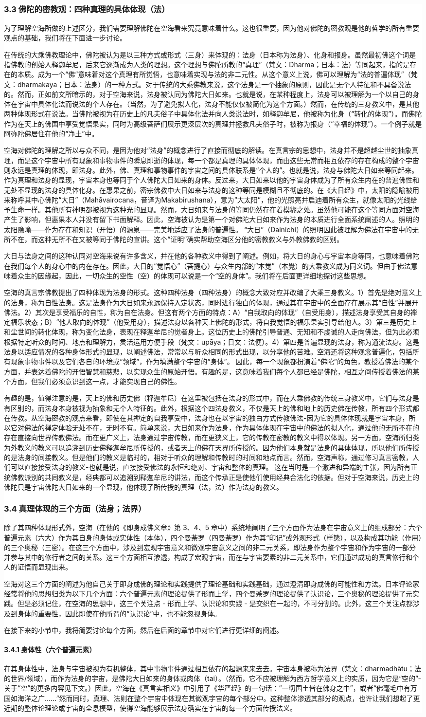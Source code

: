 ### 3.3 佛陀的密教观：四种真理的具体体现（法）

为了理解空海所做的上述区分，我们需要理解佛陀在空海看来究竟意味着什么。这也很重要，因为他对佛陀的密教观是他的哲学的所有重要观点的基础，我们将在下面进一步讨论。

在传统的大乘佛教理论中，佛陀被认为是以三种方式或形式（三身）来体现的：法身（日本称为法身）、化身和报身。虽然最初佛这个词是指佛教的创始人释迦牟尼，后来它逐渐成为人类的理想。这个理想与佛陀所教的“真理”（梵文：Dharma；日本：法）等同起来，指的是存在的本质。成为一个“佛”意味着对这个真理有所觉悟，也意味着实现与法的非二元性。从这个意义上说，佛可以理解为“法的普遍体现”（梵文：dharmakāya；日本：法身）的一种方式。对于传统的大乘佛教来说，这个法身是一个抽象的原则，因此是无个人特征和不具备说法的。然而，正如前文所暗示的，对于空海来说，法身被认同为佛陀大日如来。也就是说，在某种程度上，法身可以被理解为一个以自己的身体在宇宙中具体化法而说法的个人存在。（当然，为了避免拟人化，法身不能仅仅被简化为这个方面。）然而，在传统的三身教义中，是其他两种体现形式在说法。当佛陀被视为在历史上的凡夫俗子中具体化法并向人类说法时，如释迦牟尼，他被称为化身（“转化的体现”）。而佛陀作为在天上的佛国中享受觉悟果实，同时为高级菩萨们展示更深层次的真理并拯救凡夫俗子时，被称为报身（“幸福的体现”）。一个例子就是阿弥陀佛居住在他的“净土”中。

空海对佛陀的理解之所以与众不同，是因为他对“法身”的概念进行了直接而彻底的解读。在真言宗的思想中，法身并不是超越尘世的抽象真理，而是这个宇宙中所有现象和事物事件的瞬息即逝的体现，每一个都是真理的具体体现，而由这些无常而相互依存的存在构成的整个宇宙则永远是真理的体现，即法身。此外，佛、真理和事物事件的宇宙之间的具体联系是“个人的”。也就是说，法身与佛陀大日如来等同起来。作为真理和法身的显现，宇宙本身也等同于个人佛陀大日如来的身体。反过来，大日如来以他的宇宙身体成为了所有众生内在的普遍佛性和无处不显现的法身的具体化身。在惠果之前，密宗佛教中大日如来与法身的这种等同是模糊且不彻底的。在《大日经》中，太阳的隐喻被用来称呼其中心佛陀“大日”（Mahāvairocana，音译为Makabirushana），意为“大太阳”，他的光照亮并启迪着所有众生，就像太阳的光线给予生命一样。其他所有神明都被视为这种光的显现。然而，大日如来与法身的等同仍然存在着模糊之处。虽然他可能在这个等同方面对空海产生了影响，但惠果本人并没有留下书面解释。因此，空海被认为是第一个对佛陀大日如来作为法身的本质进行全面系统阐述的人。照明的太阳隐喻——作为存在和知识（开悟）的源泉——完美地适应了法身的普遍性。 “大日”（Dainichi）的照明因此被理解为佛法在宇宙中的无所不在，而这种无所不在又被等同于佛陀的宣讲。这个“证明”确实帮助空海区分他的密教教义与外教佛教的区别。

大日与法身之间的这种认同对空海来说有许多含义，并在他的各种教义中得到了阐述。例如，将大日的身心与宇宙本身等同，也意味着佛陀在我们每个人的身心中的内在存在。因此，大日的“觉悟心”（菩提心）与众生内部的“本觉”（本覺）的大乘教义成为同义词。但由于佛法意味着众生的因缘起，因此，一切众生的空性（空）的体现可以说是一个“空的身体”。我们将在后面更详细地探讨这些思想。

空海的真言宗佛教提出了四种体现为法身的形式。这种四种法身（四种法身）的概念大致对应并改编了大乘三身教义。1）首先是绝对意义上的法身，称为自性法身。这是法身作为大日如来永远保持入定状态，同时进行独白的体现，通过其在宇宙中的全面存在展示其“自性”并展开佛法。2）其次是享受福乐的自性，称为自在法身。但这有两个方面的特点：A）“自我取向的体现”（自受用身），描述法身享受其自身的禅定福乐状态；B）“他人取向的体现”（他受用身），描述法身以各种天上佛陀的形式，将自我觉悟的福乐果实引导给他人。3）第三是历史上和尘世间的转化体现，称为变化法身，表现在释迦牟尼的觉者身上。这位历史上的佛陀引导普通、无知和不虔诚的人走向佛法，但为此必须根据特定听众的时间、地点和理解力，灵活运用方便手段（梵文：upāya；日文：法便）。4）第四是普遍显现的法身，称为通流法身。这是法身以适应情况的各种身体形式的显现，以阐述佛法，常常以与听众相同的形式出现，以分享他的苦难。空海还将这种观念普遍化，包括所有现象事物事件以及它们各自的环境或“领域”，作为填满整个宇宙的“身体”。 因此，每一个现象都扮演着“佛陀”的角色，教授着佛法的某个方面，并表达着佛陀的开悟智慧和慈悲，以实现众生的原始开悟。有趣的是，这意味着我们每个人都已经是佛陀，相互之间传授着佛法的某个方面，但我们必须意识到这一点，才能实现自己的佛性。

有趣的是，值得注意的是，天上的佛和历史佛（释迦牟尼）在这里被包括在法身的形式中，而在大乘佛教的传统三身教义中，它们与法身是有区别的，而法身本身被视为抽象和无个人特征的。此外，根据这个四法身教义，不仅是天上的佛和地上的历史佛在传教，所有四个形式都在传教。从空海密教的观点来看，即使在其禅定的自我享受中，法身也在以宇宙的独白方式传教佛法-因为它的具体体现就是宇宙本身，所以它对佛法的禅定体验无处不在，无时不有。简单来说，大日如来作为法身，作为具体体现在宇宙中的佛法的拟人化，通过他的无所不在的存在直接向世界传教佛法。而在更广义上，法身通过宇宙传教，而在更狭义上，它的传教在密教的教义中得以体现。另一方面，空海所归类为外教义的教义可以追溯到历史佛释迦牟尼所传授的，或者天上的佛在天界所传授的。因为他们本身就是法身的具体体现，所以他们所传授的是法身的间接教义。但是他们的教义是临时的，相对于听众的理解和传教时的时间和地点而言。然而，空海声称，通过修习真言密教，人们可以直接接受法身的教义-也就是说，直接接受佛法的永恒和绝对、宇宙和整体的真理。 这在当时是一个激进和异端的主张，因为所有正统佛教派别的共同教义是，经典都可以追溯到释迦牟尼的讲法，而这个传承正是使他们使用经典合法化的依据。但对于空海来说，历史上的佛陀只是宇宙佛陀大日如来的一个显现，他体现了所传授的真理（法，法）作为法身的教义。

### 3.4 真理体现的三个方面（法身；法界）

除了其四种体现形式外，空海（在他的《即身成佛义章》第 3、4、5 章中）系统地阐明了三个方面作为法身在宇宙意义上的组成部分：六个普遍元素（六大）作为其自身的身体或实体性（本体），四个曼荼罗（四曼荼罗）作为其“印记”或外观形式（样態），以及构成其功能（作用）的三个奥秘（三密）。在这三个方面中，涉及到宏观宇宙意义和微观宇宙意义之间的非二元关系，即法身作为整个宇宙和作为宇宙的一部分并参与其中的修行者之间的关系。这三个方面相互渗透，构成了宏观宇宙，而在与宇宙要素的非二元关系中，它们通过成功的真言修行和个人的证悟而显现出来。

空海对这三个方面的阐述为他自己关于即身成佛的理论和实践提供了理论基础和实践基础，通过澄清即身成佛的可能性和方法。日本评论家经常将他的思想归类为以下几个方面：六个普遍元素的理论提供了形而上学，四个曼荼罗的理论提供了认识论，三个奥秘的理论提供了元实践。但是必须记住，在空海的思想中，这三个关注点 - 形而上学、认识论和实践 - 是交织在一起的，不可分割的。此外，这三个关注点都涉及到身体的重要性，因此即使在他所谓的“认识论”中，也不能忽视身体。

在接下来的小节中，我将简要讨论每个方面，然后在后面的章节中对它们进行更详细的阐述。

#### 3.4.1 身体性（六个普遍元素）

在其身体性中，法身与宇宙被视为有机整体，其中事物事件通过相互依存的起源来来去去。宇宙本身被称为法界（梵文：dharmadhātu；法的世界/领域），而作为法身的宇宙，是佛陀大日如来的身体或肉体（tai）。（然而，它不应被理解为西方哲学意义上的实质，因为它是“空的”-关于“空”的更多内容见下文。）因此，空海在《真言实相义》中引用了《华严经》的一句话：“一切国土皆在佛身之中”，或者“佛毫毛中有万国如海洋之广……”然而同时，真理、法则在整个宇宙中体现在其微观宇宙的每个部分中。这种整体渗透其部分的观点，也许让我们想起了更近期的整体论理论或宇宙的全息模型，使得空海能够展示法身确实在宇宙的每一个方面传授法义。
